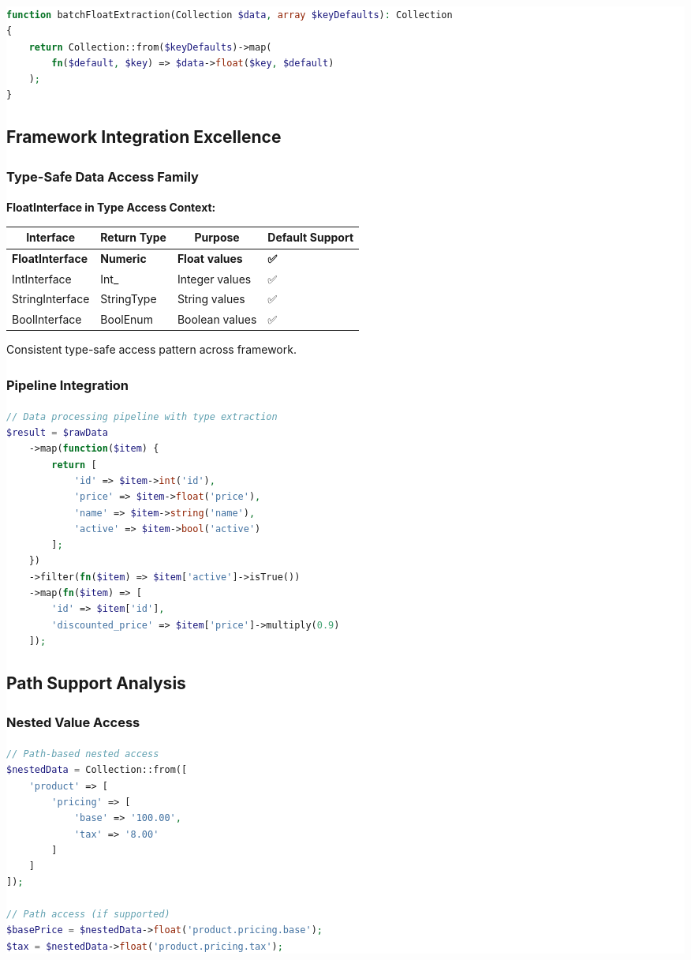 ```php
function batchFloatExtraction(Collection $data, array $keyDefaults): Collection
{
    return Collection::from($keyDefaults)->map(
        fn($default, $key) => $data->float($key, $default)
    );
}
```

## Framework Integration Excellence

### Type-Safe Data Access Family
**FloatInterface in Type Access Context:**

| Interface | Return Type | Purpose | Default Support |
|-----------|-------------|---------|-----------------|
| **FloatInterface** | **Numeric** | **Float values** | **✅** |
| IntInterface | Int_ | Integer values | ✅ |
| StringInterface | StringType | String values | ✅ |
| BoolInterface | BoolEnum | Boolean values | ✅ |

Consistent type-safe access pattern across framework.

### Pipeline Integration
```php
// Data processing pipeline with type extraction
$result = $rawData
    ->map(function($item) {
        return [
            'id' => $item->int('id'),
            'price' => $item->float('price'),
            'name' => $item->string('name'),
            'active' => $item->bool('active')
        ];
    })
    ->filter(fn($item) => $item['active']->isTrue())
    ->map(fn($item) => [
        'id' => $item['id'],
        'discounted_price' => $item['price']->multiply(0.9)
    ]);
```

## Path Support Analysis

### Nested Value Access
```php
// Path-based nested access
$nestedData = Collection::from([
    'product' => [
        'pricing' => [
            'base' => '100.00',
            'tax' => '8.00'
        ]
    ]
]);

// Path access (if supported)
$basePrice = $nestedData->float('product.pricing.base');
$tax = $nestedData->float('product.pricing.tax');
```

